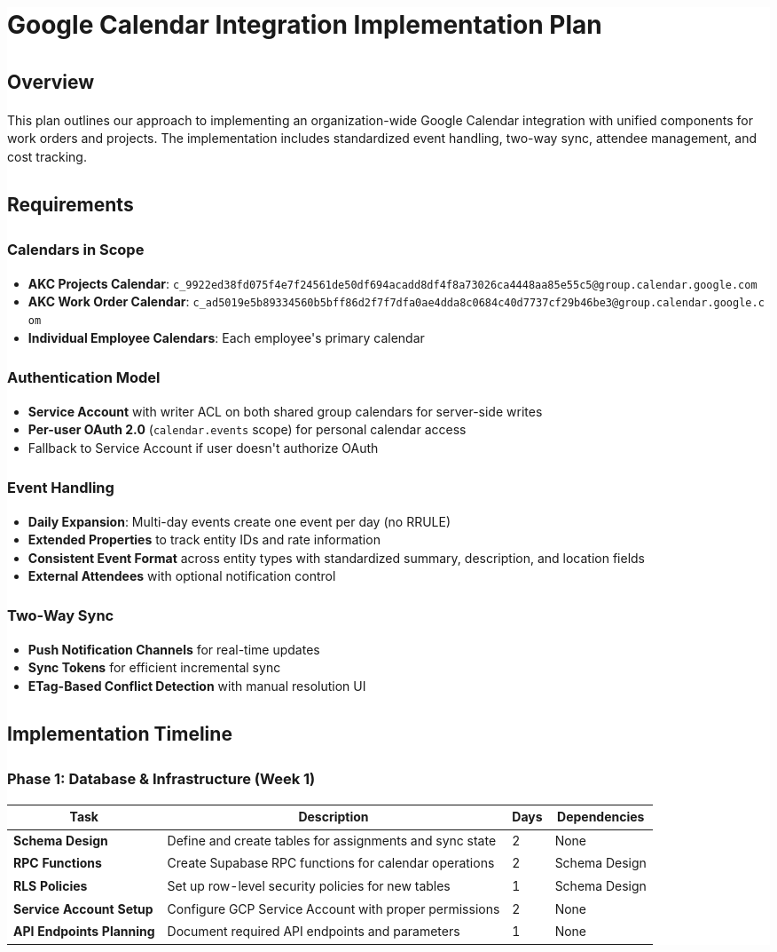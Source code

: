 # Google Calendar Integration Implementation Plan

## Overview

This plan outlines our approach to implementing an organization-wide Google Calendar integration with unified components for work orders and projects. The implementation includes standardized event handling, two-way sync, attendee management, and cost tracking.

## Requirements

### Calendars in Scope

- **AKC Projects Calendar**: `c_9922ed38fd075f4e7f24561de50df694acadd8df4f8a73026ca4448aa85e55c5@group.calendar.google.com`
- **AKC Work Order Calendar**: `c_ad5019e5b89334560b5bff86d2f7f7dfa0ae4dda8c0684c40d7737cf29b46be3@group.calendar.google.com`
- **Individual Employee Calendars**: Each employee's primary calendar

### Authentication Model

- **Service Account** with writer ACL on both shared group calendars for server-side writes
- **Per-user OAuth 2.0** (`calendar.events` scope) for personal calendar access
- Fallback to Service Account if user doesn't authorize OAuth

### Event Handling

- **Daily Expansion**: Multi-day events create one event per day (no RRULE)
- **Extended Properties** to track entity IDs and rate information
- **Consistent Event Format** across entity types with standardized summary, description, and location fields
- **External Attendees** with optional notification control

### Two-Way Sync

- **Push Notification Channels** for real-time updates
- **Sync Tokens** for efficient incremental sync
- **ETag-Based Conflict Detection** with manual resolution UI

## Implementation Timeline

### Phase 1: Database & Infrastructure (Week 1)

| Task                       | Description                                             | Days | Dependencies  |
| -------------------------- | ------------------------------------------------------- | ---- | ------------- |
| **Schema Design**          | Define and create tables for assignments and sync state | 2    | None          |
| **RPC Functions**          | Create Supabase RPC functions for calendar operations   | 2    | Schema Design |
| **RLS Policies**           | Set up row-level security policies for new tables       | 1    | Schema Design |
| **Service Account Setup**  | Configure GCP Service Account with proper permissions   | 2    | None          |
| **API Endpoints Planning** | Document required API endpoints and parameters          | 1    | None          |
